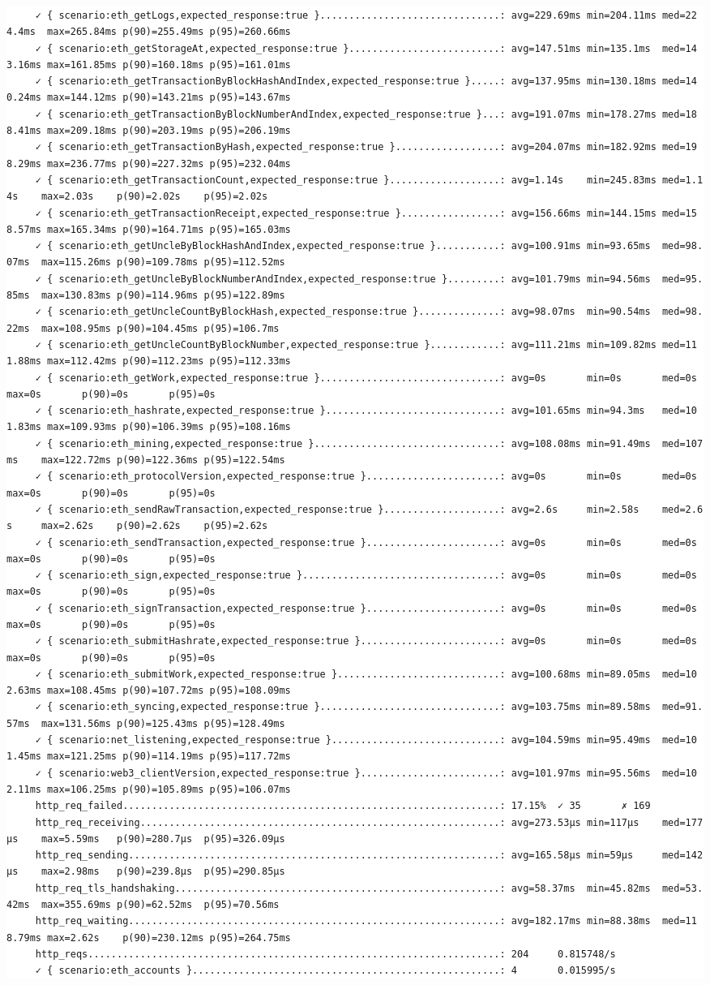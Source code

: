 ```
     ✓ { scenario:eth_getLogs,expected_response:true }...............................: avg=229.69ms min=204.11ms med=224.4ms  max=265.84ms p(90)=255.49ms p(95)=260.66ms
     ✓ { scenario:eth_getStorageAt,expected_response:true }..........................: avg=147.51ms min=135.1ms  med=143.16ms max=161.85ms p(90)=160.18ms p(95)=161.01ms
     ✓ { scenario:eth_getTransactionByBlockHashAndIndex,expected_response:true }.....: avg=137.95ms min=130.18ms med=140.24ms max=144.12ms p(90)=143.21ms p(95)=143.67ms
     ✓ { scenario:eth_getTransactionByBlockNumberAndIndex,expected_response:true }...: avg=191.07ms min=178.27ms med=188.41ms max=209.18ms p(90)=203.19ms p(95)=206.19ms
     ✓ { scenario:eth_getTransactionByHash,expected_response:true }..................: avg=204.07ms min=182.92ms med=198.29ms max=236.77ms p(90)=227.32ms p(95)=232.04ms
     ✓ { scenario:eth_getTransactionCount,expected_response:true }...................: avg=1.14s    min=245.83ms med=1.14s    max=2.03s    p(90)=2.02s    p(95)=2.02s
     ✓ { scenario:eth_getTransactionReceipt,expected_response:true }.................: avg=156.66ms min=144.15ms med=158.57ms max=165.34ms p(90)=164.71ms p(95)=165.03ms
     ✓ { scenario:eth_getUncleByBlockHashAndIndex,expected_response:true }...........: avg=100.91ms min=93.65ms  med=98.07ms  max=115.26ms p(90)=109.78ms p(95)=112.52ms
     ✓ { scenario:eth_getUncleByBlockNumberAndIndex,expected_response:true }.........: avg=101.79ms min=94.56ms  med=95.85ms  max=130.83ms p(90)=114.96ms p(95)=122.89ms
     ✓ { scenario:eth_getUncleCountByBlockHash,expected_response:true }..............: avg=98.07ms  min=90.54ms  med=98.22ms  max=108.95ms p(90)=104.45ms p(95)=106.7ms
     ✓ { scenario:eth_getUncleCountByBlockNumber,expected_response:true }............: avg=111.21ms min=109.82ms med=111.88ms max=112.42ms p(90)=112.23ms p(95)=112.33ms
     ✓ { scenario:eth_getWork,expected_response:true }...............................: avg=0s       min=0s       med=0s       max=0s       p(90)=0s       p(95)=0s
     ✓ { scenario:eth_hashrate,expected_response:true }..............................: avg=101.65ms min=94.3ms   med=101.83ms max=109.93ms p(90)=106.39ms p(95)=108.16ms
     ✓ { scenario:eth_mining,expected_response:true }................................: avg=108.08ms min=91.49ms  med=107ms    max=122.72ms p(90)=122.36ms p(95)=122.54ms
     ✓ { scenario:eth_protocolVersion,expected_response:true }.......................: avg=0s       min=0s       med=0s       max=0s       p(90)=0s       p(95)=0s
     ✓ { scenario:eth_sendRawTransaction,expected_response:true }....................: avg=2.6s     min=2.58s    med=2.6s     max=2.62s    p(90)=2.62s    p(95)=2.62s
     ✓ { scenario:eth_sendTransaction,expected_response:true }.......................: avg=0s       min=0s       med=0s       max=0s       p(90)=0s       p(95)=0s
     ✓ { scenario:eth_sign,expected_response:true }..................................: avg=0s       min=0s       med=0s       max=0s       p(90)=0s       p(95)=0s
     ✓ { scenario:eth_signTransaction,expected_response:true }.......................: avg=0s       min=0s       med=0s       max=0s       p(90)=0s       p(95)=0s
     ✓ { scenario:eth_submitHashrate,expected_response:true }........................: avg=0s       min=0s       med=0s       max=0s       p(90)=0s       p(95)=0s
     ✓ { scenario:eth_submitWork,expected_response:true }............................: avg=100.68ms min=89.05ms  med=102.63ms max=108.45ms p(90)=107.72ms p(95)=108.09ms
     ✓ { scenario:eth_syncing,expected_response:true }...............................: avg=103.75ms min=89.58ms  med=91.57ms  max=131.56ms p(90)=125.43ms p(95)=128.49ms
     ✓ { scenario:net_listening,expected_response:true }.............................: avg=104.59ms min=95.49ms  med=101.45ms max=121.25ms p(90)=114.19ms p(95)=117.72ms
     ✓ { scenario:web3_clientVersion,expected_response:true }........................: avg=101.97ms min=95.56ms  med=102.11ms max=106.25ms p(90)=105.89ms p(95)=106.07ms
     http_req_failed.................................................................: 17.15%  ✓ 35       ✗ 169
     http_req_receiving..............................................................: avg=273.53µs min=117µs    med=177µs    max=5.59ms   p(90)=280.7µs  p(95)=326.09µs
     http_req_sending................................................................: avg=165.58µs min=59µs     med=142µs    max=2.98ms   p(90)=239.8µs  p(95)=290.85µs
     http_req_tls_handshaking........................................................: avg=58.37ms  min=45.82ms  med=53.42ms  max=355.69ms p(90)=62.52ms  p(95)=70.56ms
     http_req_waiting................................................................: avg=182.17ms min=88.38ms  med=118.79ms max=2.62s    p(90)=230.12ms p(95)=264.75ms
     http_reqs.......................................................................: 204     0.815748/s
     ✓ { scenario:eth_accounts }.....................................................: 4       0.015995/s
```